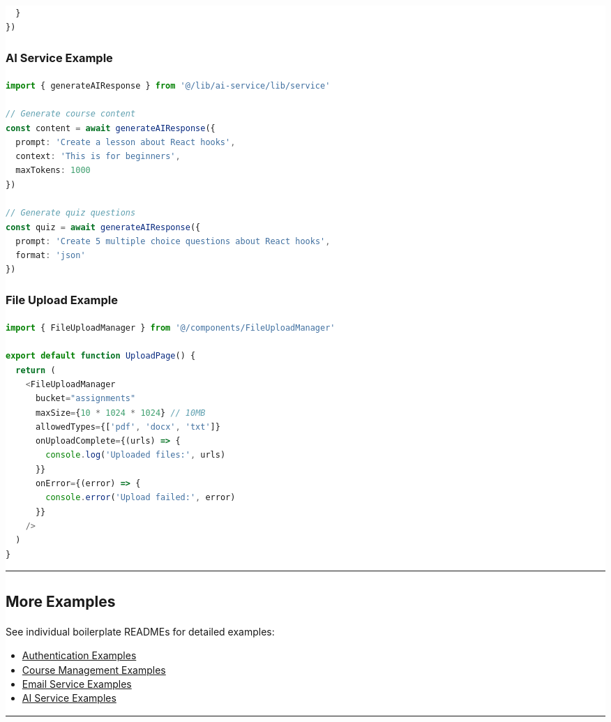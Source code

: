 ```typescript
  }
})
```

### AI Service Example

```typescript
import { generateAIResponse } from '@/lib/ai-service/lib/service'

// Generate course content
const content = await generateAIResponse({
  prompt: 'Create a lesson about React hooks',
  context: 'This is for beginners',
  maxTokens: 1000
})

// Generate quiz questions
const quiz = await generateAIResponse({
  prompt: 'Create 5 multiple choice questions about React hooks',
  format: 'json'
})
```

### File Upload Example

```typescript
import { FileUploadManager } from '@/components/FileUploadManager'

export default function UploadPage() {
  return (
    <FileUploadManager
      bucket="assignments"
      maxSize={10 * 1024 * 1024} // 10MB
      allowedTypes={['pdf', 'docx', 'txt']}
      onUploadComplete={(urls) => {
        console.log('Uploaded files:', urls)
      }}
      onError={(error) => {
        console.error('Upload failed:', error)
      }}
    />
  )
}
```

---

## More Examples

See individual boilerplate READMEs for detailed examples:
- [Authentication Examples](./authentication/README.md)
- [Course Management Examples](./course-management/README.md)
- [Email Service Examples](./email-service/README.md)
- [AI Service Examples](./ai-service/README.md)

---